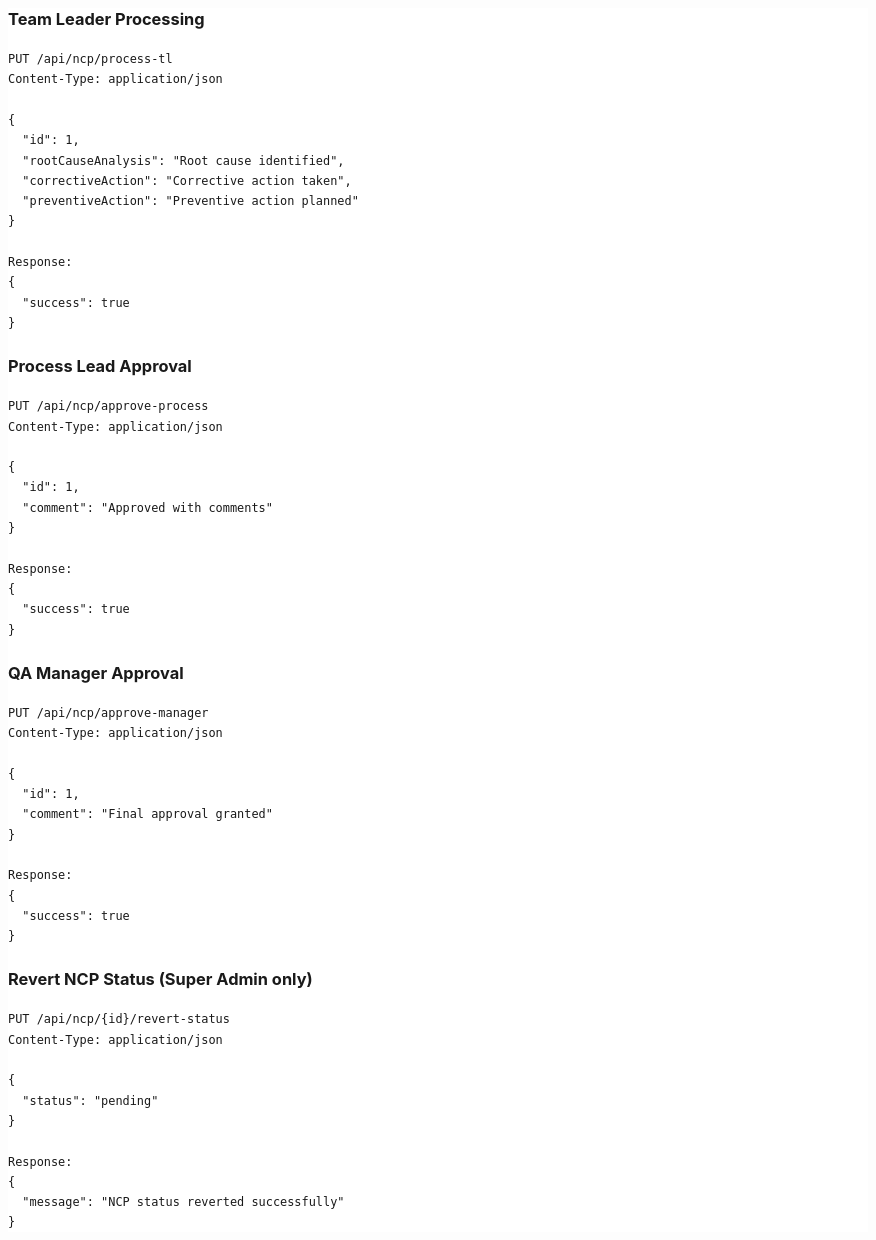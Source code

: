 ### Team Leader Processing
```
PUT /api/ncp/process-tl
Content-Type: application/json

{
  "id": 1,
  "rootCauseAnalysis": "Root cause identified",
  "correctiveAction": "Corrective action taken",
  "preventiveAction": "Preventive action planned"
}

Response:
{
  "success": true
}
```

### Process Lead Approval
```
PUT /api/ncp/approve-process
Content-Type: application/json

{
  "id": 1,
  "comment": "Approved with comments"
}

Response:
{
  "success": true
}
```

### QA Manager Approval
```
PUT /api/ncp/approve-manager
Content-Type: application/json

{
  "id": 1,
  "comment": "Final approval granted"
}

Response:
{
  "success": true
}
```

### Revert NCP Status (Super Admin only)
```
PUT /api/ncp/{id}/revert-status
Content-Type: application/json

{
  "status": "pending"
}

Response:
{
  "message": "NCP status reverted successfully"
}
```